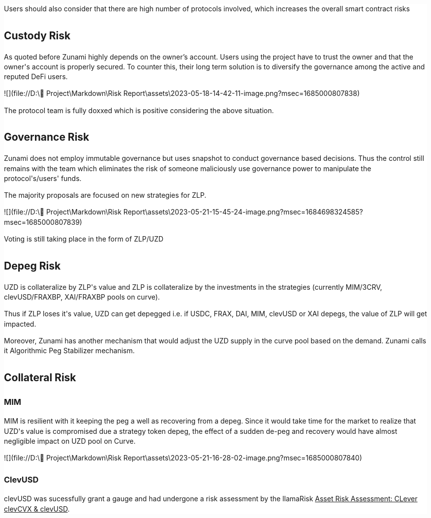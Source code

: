 Users should also consider that there are high number of protocols involved, which increases the overall smart contract risks

## Custody Risk

As quoted before Zunami highly depends on the owner’s account. Users using the project have to trust the owner and that the owner's account is properly secured. To counter this, their long term solution is to diversify the governance among the active and reputed DeFi users.

![](file://D:\🔴 Project\Markdown\Risk Report\assets\2023-05-18-14-42-11-image.png?msec=1685000807838)

The protocol team is fully doxxed which is positive considering the above situation.

## Governance Risk

Zunami does not employ immutable governance but uses snapshot to conduct governance based decisions. Thus the control still remains with the team which eliminates the risk of someone maliciously use governance power to manipulate the protocol's/users' funds.

The majority proposals are focused on new strategies for ZLP.

![](file://D:\🔴 Project\Markdown\Risk Report\assets\2023-05-21-15-45-24-image.png?msec=1684698324585?msec=1685000807839)

Voting is still taking place in the form of ZLP/UZD

## Depeg Risk

UZD is collateralize by ZLP's value and ZLP is collateralize by the investments in the strategies (currently MIM/3CRV, clevUSD/FRAXBP, XAI/FRAXBP pools on curve).

Thus if ZLP loses it's value, UZD can get depegged i.e. if USDC, FRAX, DAI, MIM, clevUSD or XAI depegs, the value of ZLP will get impacted.

Moreover, Zunami has another mechanism that would adjust the UZD supply in the curve pool based on the demand. Zunami calls it Algorithmic Peg Stabilizer mechanism.

## Collateral Risk

### MIM

MIM is resilient with it keeping the peg a well as recovering from a depeg. Since it would take time for the market to realize that UZD's value is compromised due a strategy token depeg, the effect of a sudden de-peg and recovery would have almost negligible impact on UZD pool on Curve.

![](file://D:\🔴 Project\Markdown\Risk Report\assets\2023-05-21-16-28-02-image.png?msec=1685000807840)

### ClevUSD

clevUSD was sucessfully grant a gauge and had undergone a risk assessment by the llamaRisk [Asset Risk Assessment: CLever clevCVX & clevUSD](https://cryptorisks.substack.com/p/asset-risk-assessment-clever-clevcvx).
